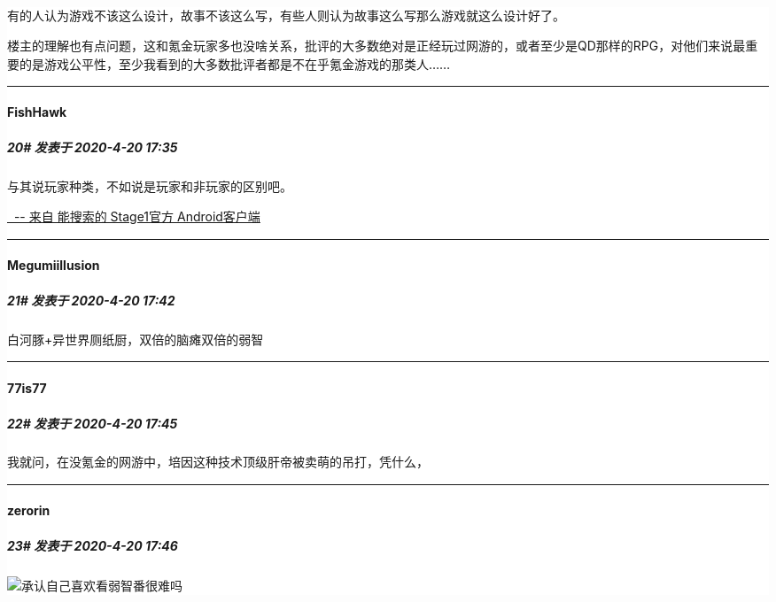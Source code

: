 有的人认为游戏不该这么设计，故事不该这么写，有些人则认为故事这么写那么游戏就这么设计好了。

楼主的理解也有点问题，这和氪金玩家多也没啥关系，批评的大多数绝对是正经玩过网游的，或者至少是QD那样的RPG，对他们来说最重要的是游戏公平性，至少我看到的大多数批评者都是不在乎氪金游戏的那类人……







-----

####  FishHawk  
##### 20#       发表于 2020-4-20 17:35




与其说玩家种类，不如说是玩家和非玩家的区别吧。

[  -- 来自 能搜索的 Stage1官方 Android客户端](https://www.coolapk.com/apk/140634)







-----

####  Megumiillusion  
##### 21#       发表于 2020-4-20 17:42




白河豚+异世界厕纸厨，双倍的脑瘫双倍的弱智







-----

####  77is77  
##### 22#       发表于 2020-4-20 17:45




我就问，在没氪金的网游中，培因这种技术顶级肝帝被卖萌的吊打，凭什么，







-----

####  zerorin  
##### 23#       发表于 2020-4-20 17:46



<img src="https://static.saraba1st.com/image/smiley/face2017/067.png" referrerpolicy="no-referrer">承认自己喜欢看弱智番很难吗

